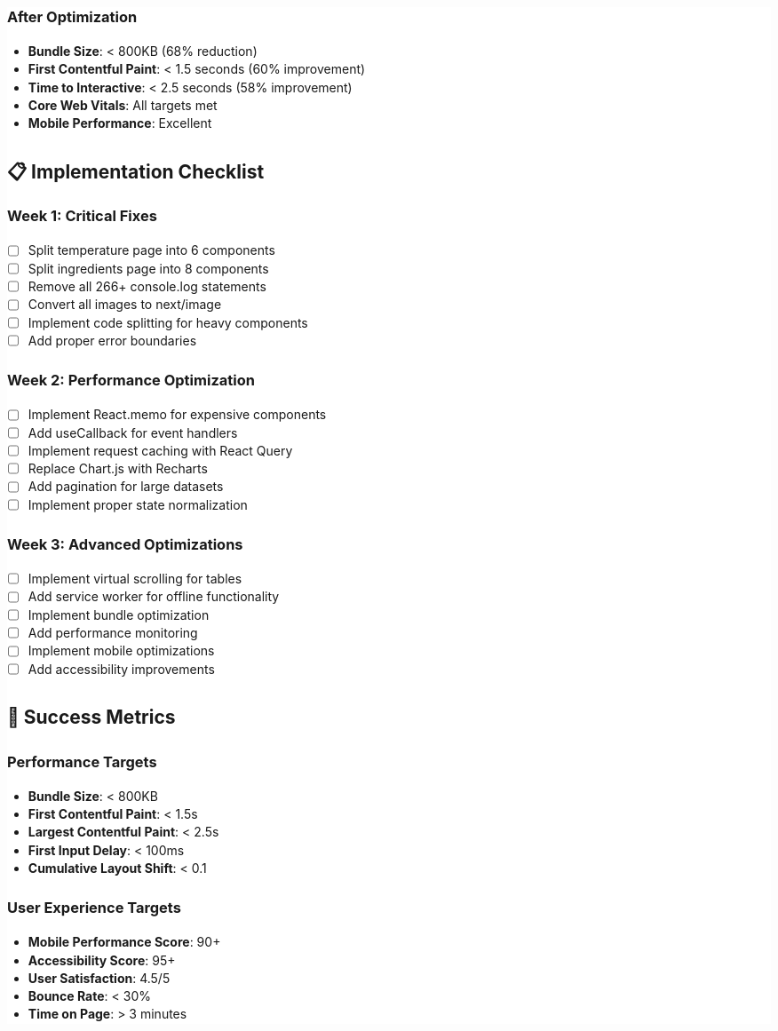 ### **After Optimization**
- **Bundle Size**: < 800KB (68% reduction)
- **First Contentful Paint**: < 1.5 seconds (60% improvement)
- **Time to Interactive**: < 2.5 seconds (58% improvement)
- **Core Web Vitals**: All targets met
- **Mobile Performance**: Excellent

## 📋 **Implementation Checklist**

### **Week 1: Critical Fixes**
- [ ] Split temperature page into 6 components
- [ ] Split ingredients page into 8 components
- [ ] Remove all 266+ console.log statements
- [ ] Convert all images to next/image
- [ ] Implement code splitting for heavy components
- [ ] Add proper error boundaries

### **Week 2: Performance Optimization**
- [ ] Implement React.memo for expensive components
- [ ] Add useCallback for event handlers
- [ ] Implement request caching with React Query
- [ ] Replace Chart.js with Recharts
- [ ] Add pagination for large datasets
- [ ] Implement proper state normalization

### **Week 3: Advanced Optimizations**
- [ ] Implement virtual scrolling for tables
- [ ] Add service worker for offline functionality
- [ ] Implement bundle optimization
- [ ] Add performance monitoring
- [ ] Implement mobile optimizations
- [ ] Add accessibility improvements

## 🎯 **Success Metrics**

### **Performance Targets**
- **Bundle Size**: < 800KB
- **First Contentful Paint**: < 1.5s
- **Largest Contentful Paint**: < 2.5s
- **First Input Delay**: < 100ms
- **Cumulative Layout Shift**: < 0.1

### **User Experience Targets**
- **Mobile Performance Score**: 90+
- **Accessibility Score**: 95+
- **User Satisfaction**: 4.5/5
- **Bounce Rate**: < 30%
- **Time on Page**: > 3 minutes
